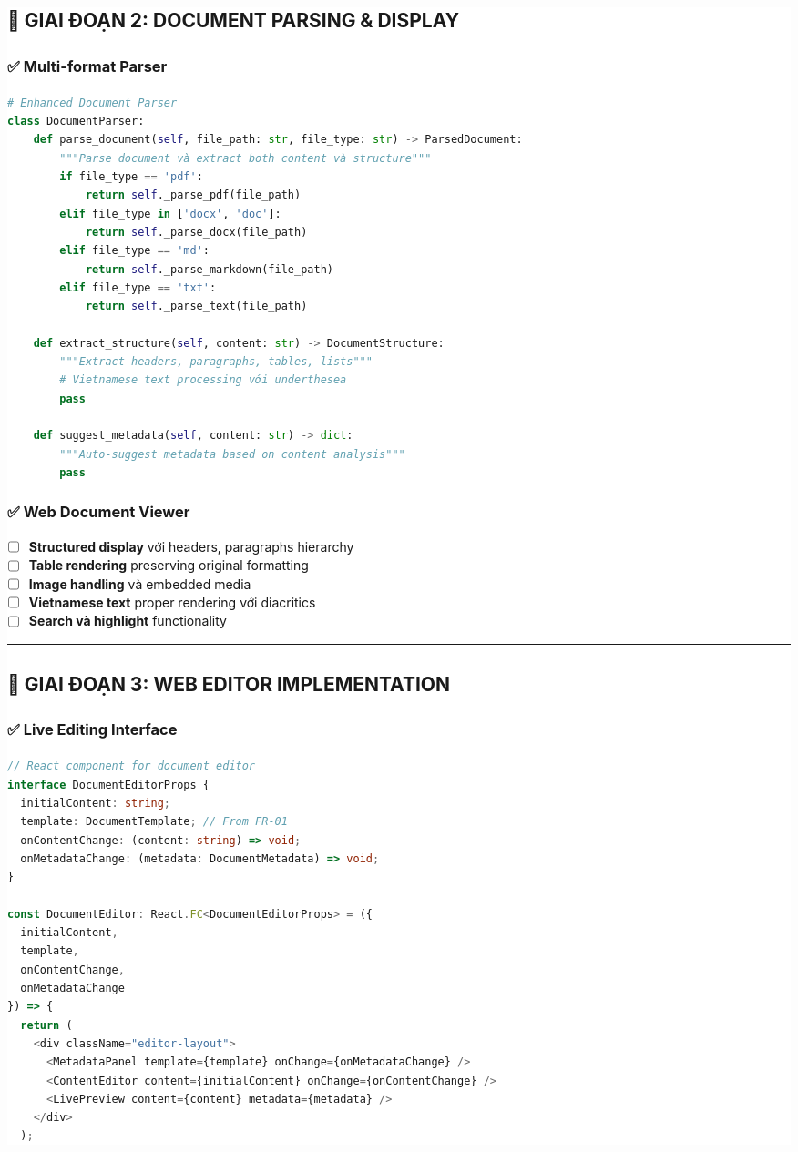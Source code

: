 
## **🚀 GIAI ĐOẠN 2: DOCUMENT PARSING & DISPLAY**

### **✅ Multi-format Parser**
```python
# Enhanced Document Parser
class DocumentParser:
    def parse_document(self, file_path: str, file_type: str) -> ParsedDocument:
        """Parse document và extract both content và structure"""
        if file_type == 'pdf':
            return self._parse_pdf(file_path)
        elif file_type in ['docx', 'doc']:
            return self._parse_docx(file_path)
        elif file_type == 'md':
            return self._parse_markdown(file_path)
        elif file_type == 'txt':
            return self._parse_text(file_path)
    
    def extract_structure(self, content: str) -> DocumentStructure:
        """Extract headers, paragraphs, tables, lists"""
        # Vietnamese text processing với underthesea
        pass
    
    def suggest_metadata(self, content: str) -> dict:
        """Auto-suggest metadata based on content analysis"""
        pass
```

### **✅ Web Document Viewer**
- [ ] **Structured display** với headers, paragraphs hierarchy
- [ ] **Table rendering** preserving original formatting
- [ ] **Image handling** và embedded media
- [ ] **Vietnamese text** proper rendering với diacritics
- [ ] **Search và highlight** functionality

---

## **🚀 GIAI ĐOẠN 3: WEB EDITOR IMPLEMENTATION**

### **✅ Live Editing Interface**
```typescript
// React component for document editor
interface DocumentEditorProps {
  initialContent: string;
  template: DocumentTemplate; // From FR-01
  onContentChange: (content: string) => void;
  onMetadataChange: (metadata: DocumentMetadata) => void;
}

const DocumentEditor: React.FC<DocumentEditorProps> = ({
  initialContent,
  template,
  onContentChange,
  onMetadataChange
}) => {
  return (
    <div className="editor-layout">
      <MetadataPanel template={template} onChange={onMetadataChange} />
      <ContentEditor content={initialContent} onChange={onContentChange} />
      <LivePreview content={content} metadata={metadata} />
    </div>
  );
```